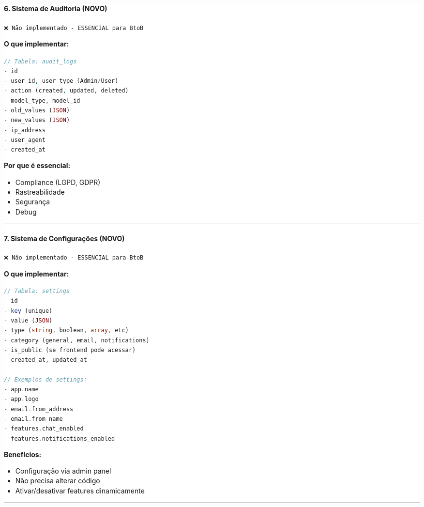 
#### 6. Sistema de Auditoria (NOVO)
```
❌ Não implementado - ESSENCIAL para BtoB
```

**O que implementar:**
```php
// Tabela: audit_logs
- id
- user_id, user_type (Admin/User)
- action (created, updated, deleted)
- model_type, model_id
- old_values (JSON)
- new_values (JSON)
- ip_address
- user_agent
- created_at
```

**Por que é essencial:**
- Compliance (LGPD, GDPR)
- Rastreabilidade
- Segurança
- Debug

---

#### 7. Sistema de Configurações (NOVO)
```
❌ Não implementado - ESSENCIAL para BtoB
```

**O que implementar:**
```php
// Tabela: settings
- id
- key (unique)
- value (JSON)
- type (string, boolean, array, etc)
- category (general, email, notifications)
- is_public (se frontend pode acessar)
- created_at, updated_at

// Exemplos de settings:
- app.name
- app.logo
- email.from_address
- email.from_name
- features.chat_enabled
- features.notifications_enabled
```

**Benefícios:**
- Configuração via admin panel
- Não precisa alterar código
- Ativar/desativar features dinamicamente

---